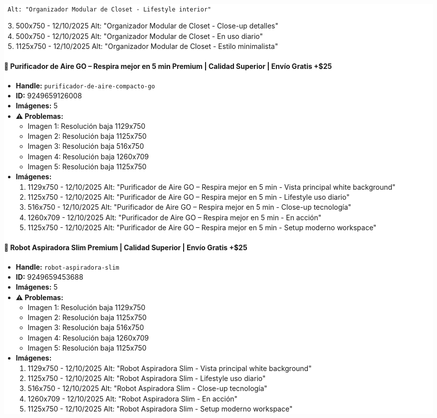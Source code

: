      Alt: "Organizador Modular de Closet - Lifestyle interior"
  3. 500x750 - 12/10/2025
     Alt: "Organizador Modular de Closet - Close-up detalles"
  4. 500x750 - 12/10/2025
     Alt: "Organizador Modular de Closet - En uso diario"
  5. 1125x750 - 12/10/2025
     Alt: "Organizador Modular de Closet - Estilo minimalista"

#### 🌟 Purificador de Aire GO – Respira mejor en 5 min Premium | Calidad Superior | Envío Gratis +$25
- **Handle:** `purificador-de-aire-compacto-go`
- **ID:** 9249659126008
- **Imágenes:** 5
- **⚠️ Problemas:**
  - Imagen 1: Resolución baja 1129x750
  - Imagen 2: Resolución baja 1125x750
  - Imagen 3: Resolución baja 516x750
  - Imagen 4: Resolución baja 1260x709
  - Imagen 5: Resolución baja 1125x750
- **Imágenes:**
  1. 1129x750 - 12/10/2025
     Alt: "Purificador de Aire GO – Respira mejor en 5 min - Vista principal white background"
  2. 1125x750 - 12/10/2025
     Alt: "Purificador de Aire GO – Respira mejor en 5 min - Lifestyle uso diario"
  3. 516x750 - 12/10/2025
     Alt: "Purificador de Aire GO – Respira mejor en 5 min - Close-up tecnología"
  4. 1260x709 - 12/10/2025
     Alt: "Purificador de Aire GO – Respira mejor en 5 min - En acción"
  5. 1125x750 - 12/10/2025
     Alt: "Purificador de Aire GO – Respira mejor en 5 min - Setup moderno workspace"

#### 🌟 Robot Aspiradora Slim Premium | Calidad Superior | Envío Gratis +$25
- **Handle:** `robot-aspiradora-slim`
- **ID:** 9249659453688
- **Imágenes:** 5
- **⚠️ Problemas:**
  - Imagen 1: Resolución baja 1129x750
  - Imagen 2: Resolución baja 1125x750
  - Imagen 3: Resolución baja 516x750
  - Imagen 4: Resolución baja 1260x709
  - Imagen 5: Resolución baja 1125x750
- **Imágenes:**
  1. 1129x750 - 12/10/2025
     Alt: "Robot Aspiradora Slim - Vista principal white background"
  2. 1125x750 - 12/10/2025
     Alt: "Robot Aspiradora Slim - Lifestyle uso diario"
  3. 516x750 - 12/10/2025
     Alt: "Robot Aspiradora Slim - Close-up tecnología"
  4. 1260x709 - 12/10/2025
     Alt: "Robot Aspiradora Slim - En acción"
  5. 1125x750 - 12/10/2025
     Alt: "Robot Aspiradora Slim - Setup moderno workspace"
